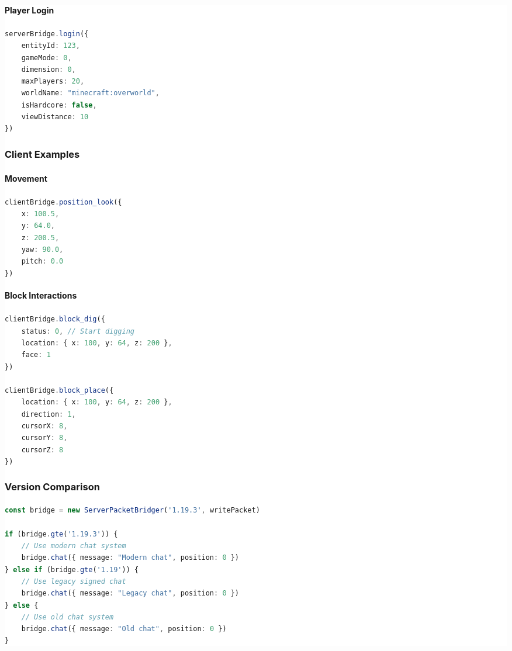 #### Player Login
```typescript
serverBridge.login({
    entityId: 123,
    gameMode: 0,
    dimension: 0,
    maxPlayers: 20,
    worldName: "minecraft:overworld",
    isHardcore: false,
    viewDistance: 10
})
```

### Client Examples

#### Movement
```typescript
clientBridge.position_look({
    x: 100.5,
    y: 64.0,
    z: 200.5,
    yaw: 90.0,
    pitch: 0.0
})
```

#### Block Interactions
```typescript
clientBridge.block_dig({
    status: 0, // Start digging
    location: { x: 100, y: 64, z: 200 },
    face: 1
})

clientBridge.block_place({
    location: { x: 100, y: 64, z: 200 },
    direction: 1,
    cursorX: 8,
    cursorY: 8,
    cursorZ: 8
})
```

### Version Comparison

```typescript
const bridge = new ServerPacketBridger('1.19.3', writePacket)

if (bridge.gte('1.19.3')) {
    // Use modern chat system
    bridge.chat({ message: "Modern chat", position: 0 })
} else if (bridge.gte('1.19')) {
    // Use legacy signed chat
    bridge.chat({ message: "Legacy chat", position: 0 })
} else {
    // Use old chat system
    bridge.chat({ message: "Old chat", position: 0 })
}
```
